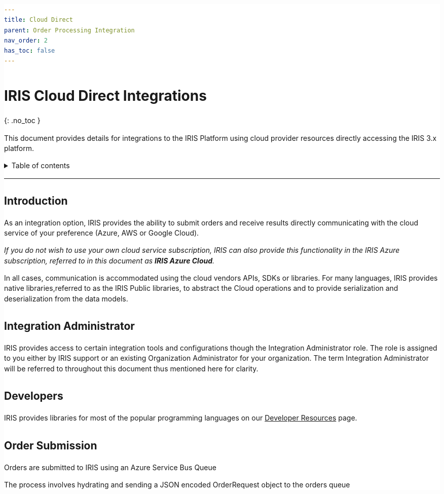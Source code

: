 ```yaml
---
title: Cloud Direct 
parent: Order Processing Integration
nav_order: 2
has_toc: false
---
```


# IRIS Cloud Direct Integrations
{: .no_toc }
 
This document provides details for integrations to the IRIS Platform using cloud provider resources directly accessing the IRIS 3.x platform.

<details markdown="block"><summary>
    Table of contents
  </summary></details>

----

## Introduction

As an integration option, IRIS provides the ability to submit orders and receive results directly communicating with the cloud service of your preference (Azure, AWS or Google Cloud). 

*If you do not wish to use your own cloud service subscription, IRIS can also provide this functionality in the IRIS Azure subscription, referred to in this document as **IRIS Azure Cloud**.* 

In all cases, communication is accommodated using the cloud vendors APIs, SDKs or libraries. For many languages, IRIS provides native libraries,referred to as the IRIS Public libraries, to abstract the Cloud operations and to provide serialization and deserialization from the data models. 


## Integration Administrator

IRIS provides access to certain integration tools and configurations though the Integration Administrator role. The role is assigned to you either by IRIS support or an existing Organization Administrator for your organization. The term Integration Administrator will be referred to throughout this document thus mentioned here for clarity. 


## Developers

IRIS provides libraries for most of the popular programming languages on our [Developer Resources](/integration/DeveloperResources/) page.

## Order Submission

Orders are submitted to IRIS using an Azure Service Bus Queue

The process involves hydrating and sending a JSON encoded OrderRequest object to the orders queue
